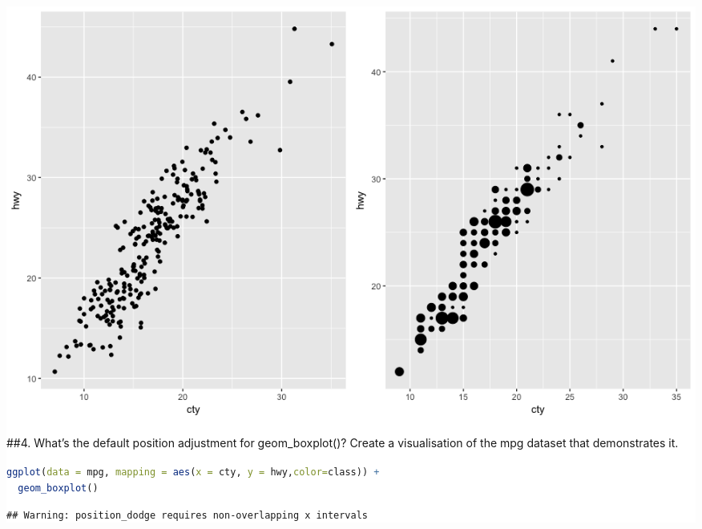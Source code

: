 ![](Chapter03-2_files/figure-html/unnamed-chunk-31-1.png)


##4. What’s the default position adjustment for geom_boxplot()? Create a visualisation of the mpg dataset that demonstrates it.

```r
ggplot(data = mpg, mapping = aes(x = cty, y = hwy,color=class)) + 
  geom_boxplot()
```

```
## Warning: position_dodge requires non-overlapping x intervals
```
